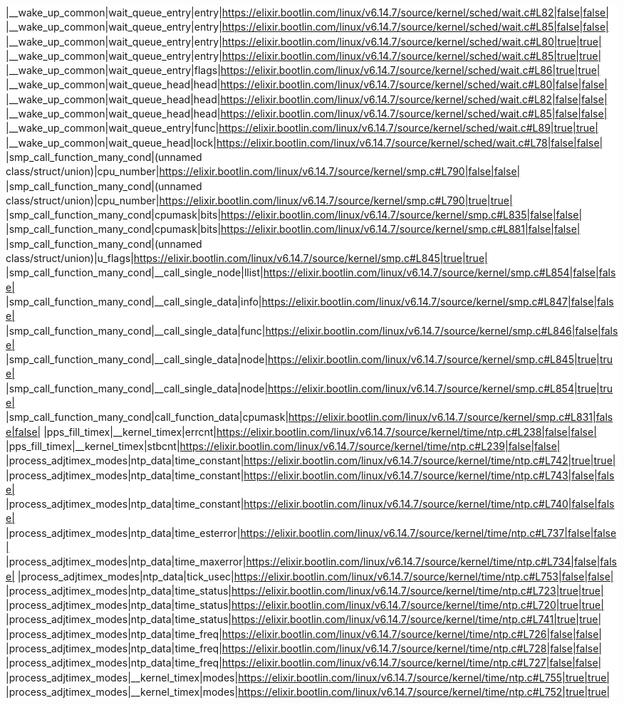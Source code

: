 |__wake_up_common|wait_queue_entry|entry|https://elixir.bootlin.com/linux/v6.14.7/source/kernel/sched/wait.c#L82|false|false|
|__wake_up_common|wait_queue_entry|entry|https://elixir.bootlin.com/linux/v6.14.7/source/kernel/sched/wait.c#L85|false|false|
|__wake_up_common|wait_queue_entry|entry|https://elixir.bootlin.com/linux/v6.14.7/source/kernel/sched/wait.c#L80|true|true|
|__wake_up_common|wait_queue_entry|entry|https://elixir.bootlin.com/linux/v6.14.7/source/kernel/sched/wait.c#L85|true|true|
|__wake_up_common|wait_queue_entry|flags|https://elixir.bootlin.com/linux/v6.14.7/source/kernel/sched/wait.c#L86|true|true|
|__wake_up_common|wait_queue_head|head|https://elixir.bootlin.com/linux/v6.14.7/source/kernel/sched/wait.c#L80|false|false|
|__wake_up_common|wait_queue_head|head|https://elixir.bootlin.com/linux/v6.14.7/source/kernel/sched/wait.c#L82|false|false|
|__wake_up_common|wait_queue_head|head|https://elixir.bootlin.com/linux/v6.14.7/source/kernel/sched/wait.c#L85|false|false|
|__wake_up_common|wait_queue_entry|func|https://elixir.bootlin.com/linux/v6.14.7/source/kernel/sched/wait.c#L89|true|true|
|__wake_up_common|wait_queue_head|lock|https://elixir.bootlin.com/linux/v6.14.7/source/kernel/sched/wait.c#L78|false|false|
|smp_call_function_many_cond|(unnamed class/struct/union)|cpu_number|https://elixir.bootlin.com/linux/v6.14.7/source/kernel/smp.c#L790|false|false|
|smp_call_function_many_cond|(unnamed class/struct/union)|cpu_number|https://elixir.bootlin.com/linux/v6.14.7/source/kernel/smp.c#L790|true|true|
|smp_call_function_many_cond|cpumask|bits|https://elixir.bootlin.com/linux/v6.14.7/source/kernel/smp.c#L835|false|false|
|smp_call_function_many_cond|cpumask|bits|https://elixir.bootlin.com/linux/v6.14.7/source/kernel/smp.c#L881|false|false|
|smp_call_function_many_cond|(unnamed class/struct/union)|u_flags|https://elixir.bootlin.com/linux/v6.14.7/source/kernel/smp.c#L845|true|true|
|smp_call_function_many_cond|__call_single_node|llist|https://elixir.bootlin.com/linux/v6.14.7/source/kernel/smp.c#L854|false|false|
|smp_call_function_many_cond|__call_single_data|info|https://elixir.bootlin.com/linux/v6.14.7/source/kernel/smp.c#L847|false|false|
|smp_call_function_many_cond|__call_single_data|func|https://elixir.bootlin.com/linux/v6.14.7/source/kernel/smp.c#L846|false|false|
|smp_call_function_many_cond|__call_single_data|node|https://elixir.bootlin.com/linux/v6.14.7/source/kernel/smp.c#L845|true|true|
|smp_call_function_many_cond|__call_single_data|node|https://elixir.bootlin.com/linux/v6.14.7/source/kernel/smp.c#L854|true|true|
|smp_call_function_many_cond|call_function_data|cpumask|https://elixir.bootlin.com/linux/v6.14.7/source/kernel/smp.c#L831|false|false|
|pps_fill_timex|__kernel_timex|errcnt|https://elixir.bootlin.com/linux/v6.14.7/source/kernel/time/ntp.c#L238|false|false|
|pps_fill_timex|__kernel_timex|stbcnt|https://elixir.bootlin.com/linux/v6.14.7/source/kernel/time/ntp.c#L239|false|false|
|process_adjtimex_modes|ntp_data|time_constant|https://elixir.bootlin.com/linux/v6.14.7/source/kernel/time/ntp.c#L742|true|true|
|process_adjtimex_modes|ntp_data|time_constant|https://elixir.bootlin.com/linux/v6.14.7/source/kernel/time/ntp.c#L743|false|false|
|process_adjtimex_modes|ntp_data|time_constant|https://elixir.bootlin.com/linux/v6.14.7/source/kernel/time/ntp.c#L740|false|false|
|process_adjtimex_modes|ntp_data|time_esterror|https://elixir.bootlin.com/linux/v6.14.7/source/kernel/time/ntp.c#L737|false|false|
|process_adjtimex_modes|ntp_data|time_maxerror|https://elixir.bootlin.com/linux/v6.14.7/source/kernel/time/ntp.c#L734|false|false|
|process_adjtimex_modes|ntp_data|tick_usec|https://elixir.bootlin.com/linux/v6.14.7/source/kernel/time/ntp.c#L753|false|false|
|process_adjtimex_modes|ntp_data|time_status|https://elixir.bootlin.com/linux/v6.14.7/source/kernel/time/ntp.c#L723|true|true|
|process_adjtimex_modes|ntp_data|time_status|https://elixir.bootlin.com/linux/v6.14.7/source/kernel/time/ntp.c#L720|true|true|
|process_adjtimex_modes|ntp_data|time_status|https://elixir.bootlin.com/linux/v6.14.7/source/kernel/time/ntp.c#L741|true|true|
|process_adjtimex_modes|ntp_data|time_freq|https://elixir.bootlin.com/linux/v6.14.7/source/kernel/time/ntp.c#L726|false|false|
|process_adjtimex_modes|ntp_data|time_freq|https://elixir.bootlin.com/linux/v6.14.7/source/kernel/time/ntp.c#L728|false|false|
|process_adjtimex_modes|ntp_data|time_freq|https://elixir.bootlin.com/linux/v6.14.7/source/kernel/time/ntp.c#L727|false|false|
|process_adjtimex_modes|__kernel_timex|modes|https://elixir.bootlin.com/linux/v6.14.7/source/kernel/time/ntp.c#L755|true|true|
|process_adjtimex_modes|__kernel_timex|modes|https://elixir.bootlin.com/linux/v6.14.7/source/kernel/time/ntp.c#L752|true|true|
